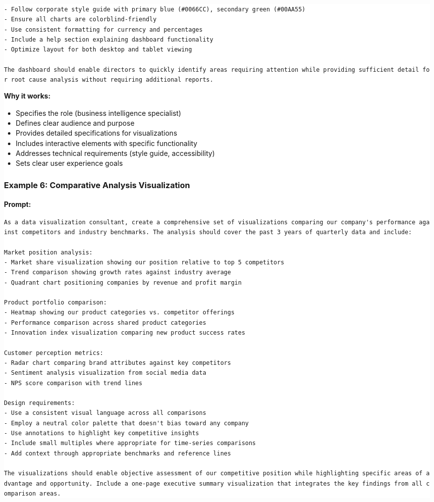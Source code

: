 ```
- Follow corporate style guide with primary blue (#0066CC), secondary green (#00AA55)
- Ensure all charts are colorblind-friendly
- Use consistent formatting for currency and percentages
- Include a help section explaining dashboard functionality
- Optimize layout for both desktop and tablet viewing

The dashboard should enable directors to quickly identify areas requiring attention while providing sufficient detail for root cause analysis without requiring additional reports.
```

**Why it works:**
- Specifies the role (business intelligence specialist)
- Defines clear audience and purpose
- Provides detailed specifications for visualizations
- Includes interactive elements with specific functionality
- Addresses technical requirements (style guide, accessibility)
- Sets clear user experience goals

### Example 6: Comparative Analysis Visualization

**Prompt:**
```
As a data visualization consultant, create a comprehensive set of visualizations comparing our company's performance against competitors and industry benchmarks. The analysis should cover the past 3 years of quarterly data and include:

Market position analysis:
- Market share visualization showing our position relative to top 5 competitors
- Trend comparison showing growth rates against industry average
- Quadrant chart positioning companies by revenue and profit margin

Product portfolio comparison:
- Heatmap showing our product categories vs. competitor offerings
- Performance comparison across shared product categories
- Innovation index visualization comparing new product success rates

Customer perception metrics:
- Radar chart comparing brand attributes against key competitors
- Sentiment analysis visualization from social media data
- NPS score comparison with trend lines

Design requirements:
- Use a consistent visual language across all comparisons
- Employ a neutral color palette that doesn't bias toward any company
- Use annotations to highlight key competitive insights
- Include small multiples where appropriate for time-series comparisons
- Add context through appropriate benchmarks and reference lines

The visualizations should enable objective assessment of our competitive position while highlighting specific areas of advantage and opportunity. Include a one-page executive summary visualization that integrates the key findings from all comparison areas.
```
